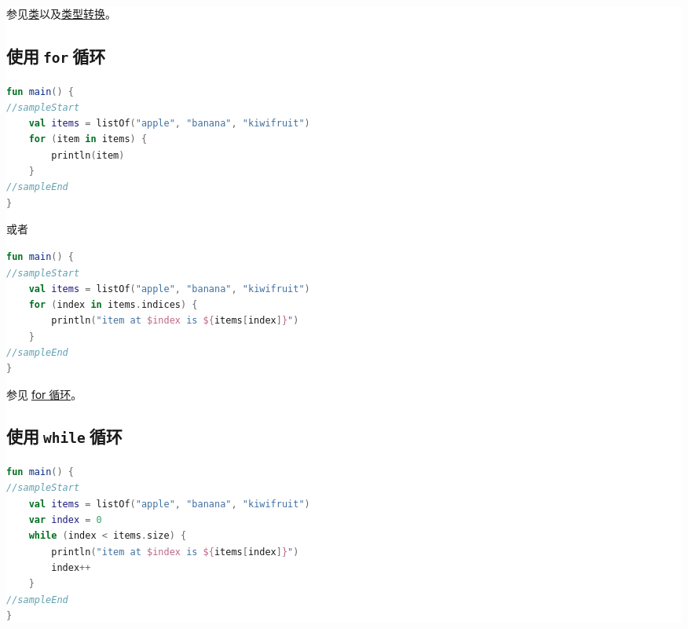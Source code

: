 </div>

参见[类](classes.html)以及[类型转换](typecasts.html)。

## 使用 `for` 循环

<div class="sample" markdown="1" theme="idea" data-min-compiler-version="1.3">

```kotlin
fun main() {
//sampleStart
    val items = listOf("apple", "banana", "kiwifruit")
    for (item in items) {
        println(item)
    }
//sampleEnd
}
```

</div>

或者

<div class="sample" markdown="1" theme="idea" data-min-compiler-version="1.3">

```kotlin
fun main() {
//sampleStart
    val items = listOf("apple", "banana", "kiwifruit")
    for (index in items.indices) {
        println("item at $index is ${items[index]}")
    }
//sampleEnd
}
```

</div>


参见 [for 循环](control-flow.html#for-循环)。

## 使用 `while` 循环

<div class="sample" markdown="1" theme="idea" data-min-compiler-version="1.3">

```kotlin
fun main() {
//sampleStart
    val items = listOf("apple", "banana", "kiwifruit")
    var index = 0
    while (index < items.size) {
        println("item at $index is ${items[index]}")
        index++
    }
//sampleEnd
}
```
